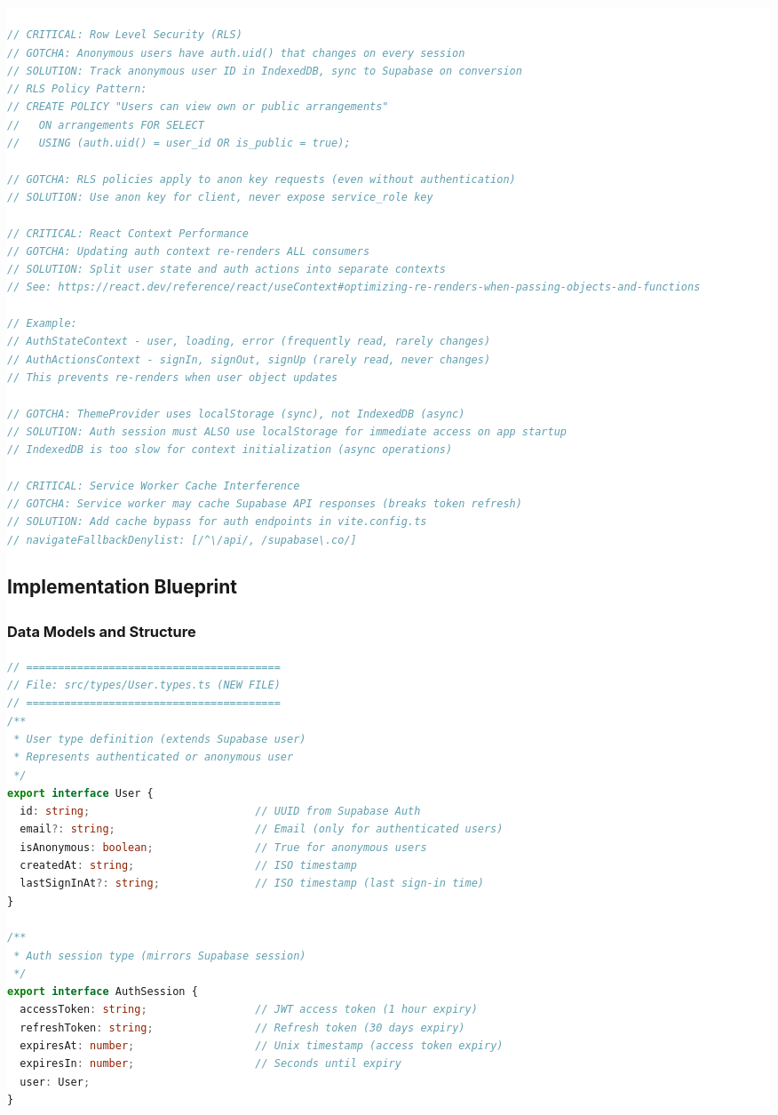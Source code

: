 ```typescript

// CRITICAL: Row Level Security (RLS)
// GOTCHA: Anonymous users have auth.uid() that changes on every session
// SOLUTION: Track anonymous user ID in IndexedDB, sync to Supabase on conversion
// RLS Policy Pattern:
// CREATE POLICY "Users can view own or public arrangements"
//   ON arrangements FOR SELECT
//   USING (auth.uid() = user_id OR is_public = true);

// GOTCHA: RLS policies apply to anon key requests (even without authentication)
// SOLUTION: Use anon key for client, never expose service_role key

// CRITICAL: React Context Performance
// GOTCHA: Updating auth context re-renders ALL consumers
// SOLUTION: Split user state and auth actions into separate contexts
// See: https://react.dev/reference/react/useContext#optimizing-re-renders-when-passing-objects-and-functions

// Example:
// AuthStateContext - user, loading, error (frequently read, rarely changes)
// AuthActionsContext - signIn, signOut, signUp (rarely read, never changes)
// This prevents re-renders when user object updates

// GOTCHA: ThemeProvider uses localStorage (sync), not IndexedDB (async)
// SOLUTION: Auth session must ALSO use localStorage for immediate access on app startup
// IndexedDB is too slow for context initialization (async operations)

// CRITICAL: Service Worker Cache Interference
// GOTCHA: Service worker may cache Supabase API responses (breaks token refresh)
// SOLUTION: Add cache bypass for auth endpoints in vite.config.ts
// navigateFallbackDenylist: [/^\/api/, /supabase\.co/]
```

## Implementation Blueprint

### Data Models and Structure

```typescript
// ========================================
// File: src/types/User.types.ts (NEW FILE)
// ========================================
/**
 * User type definition (extends Supabase user)
 * Represents authenticated or anonymous user
 */
export interface User {
  id: string;                          // UUID from Supabase Auth
  email?: string;                      // Email (only for authenticated users)
  isAnonymous: boolean;                // True for anonymous users
  createdAt: string;                   // ISO timestamp
  lastSignInAt?: string;               // ISO timestamp (last sign-in time)
}

/**
 * Auth session type (mirrors Supabase session)
 */
export interface AuthSession {
  accessToken: string;                 // JWT access token (1 hour expiry)
  refreshToken: string;                // Refresh token (30 days expiry)
  expiresAt: number;                   // Unix timestamp (access token expiry)
  expiresIn: number;                   // Seconds until expiry
  user: User;
}
```